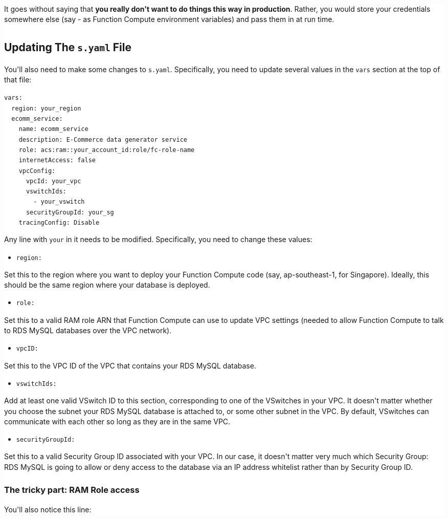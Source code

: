 It goes without saying that **you really don't want to do things this way in production**. Rather, you would store your credentials somewhere else (say - as Function Compute environment variables) and pass them in at run time. 

## Updating The `s.yaml` File

You'll also need to make some changes to `s.yaml`. Specifically, you need to update several values in the `vars` section at the top of that file:

```
vars:
  region: your_region
  ecomm_service:
    name: ecomm_service
    description: E-Commerce data generator service
    role: acs:ram::your_account_id:role/fc-role-name
    internetAccess: false
    vpcConfig:
      vpcId: your_vpc
      vswitchIds:
        - your_vswitch
      securityGroupId: your_sg
    tracingConfig: Disable
```

Any line with `your` in it needs to be modified. Specifically, you need to change these values:

- `region:` 

Set this to the region where you want to deploy your Function Compute code (say, ap-southeast-1, for Singapore). Ideally, this should be the same region where your database is deployed.

- `role:` 

Set this to a valid RAM role ARN that Function Compute can use to update VPC settings (needed to allow Function Compute to talk to RDS MySQL databases over the VPC network).

- `vpcID:` 

Set this to the VPC ID of the VPC that contains your RDS MySQL database.

- `vswitchIds:` 

Add at least one valid VSwitch ID to this section, corresponding to one of the VSwitches in your VPC. It doesn't matter whether you choose the subnet your RDS MySQL database is attached to, or some other subnet in the VPC. By default, VSwitches can communicate with each other so long as they are in the same VPC. 

- `securityGroupId:` 

Set this to a valid Security Group ID associated with your VPC. In our case, it doesn't matter very much which Security Group: RDS MySQL is going to allow or deny access to the database via an IP address whitelist rather than by Security Group ID. 

### The tricky part: RAM Role access

You'll also notice this line:
